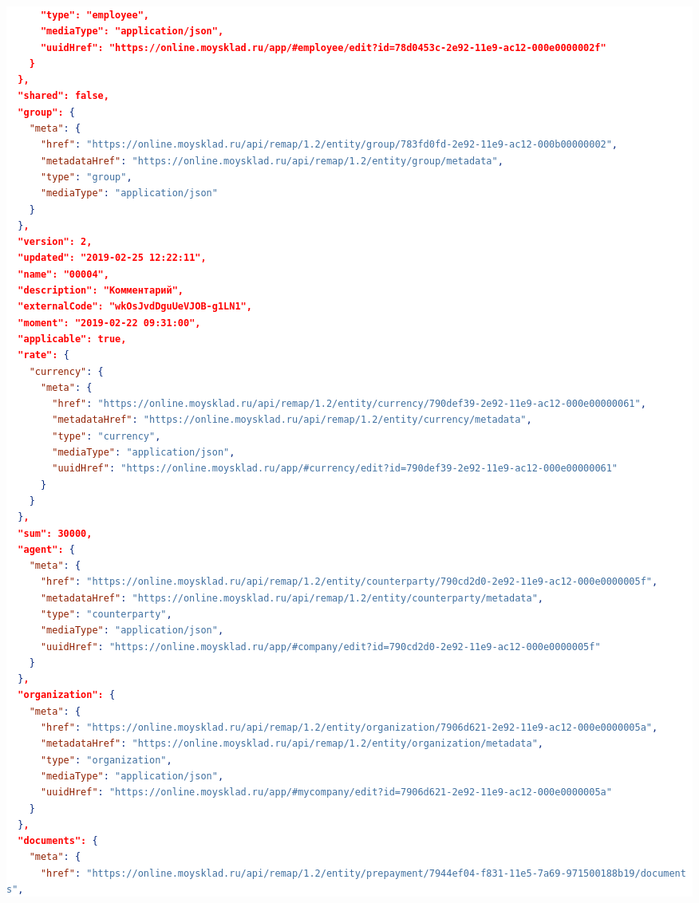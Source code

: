 ```json
      "type": "employee",
      "mediaType": "application/json",
      "uuidHref": "https://online.moysklad.ru/app/#employee/edit?id=78d0453c-2e92-11e9-ac12-000e0000002f"
    }
  },
  "shared": false,
  "group": {
    "meta": {
      "href": "https://online.moysklad.ru/api/remap/1.2/entity/group/783fd0fd-2e92-11e9-ac12-000b00000002",
      "metadataHref": "https://online.moysklad.ru/api/remap/1.2/entity/group/metadata",
      "type": "group",
      "mediaType": "application/json"
    }
  },
  "version": 2,
  "updated": "2019-02-25 12:22:11",
  "name": "00004",
  "description": "Комментарий",
  "externalCode": "wkOsJvdDguUeVJOB-g1LN1",
  "moment": "2019-02-22 09:31:00",
  "applicable": true,
  "rate": {
    "currency": {
      "meta": {
        "href": "https://online.moysklad.ru/api/remap/1.2/entity/currency/790def39-2e92-11e9-ac12-000e00000061",
        "metadataHref": "https://online.moysklad.ru/api/remap/1.2/entity/currency/metadata",
        "type": "currency",
        "mediaType": "application/json",
        "uuidHref": "https://online.moysklad.ru/app/#currency/edit?id=790def39-2e92-11e9-ac12-000e00000061"
      }
    }
  },
  "sum": 30000,
  "agent": {
    "meta": {
      "href": "https://online.moysklad.ru/api/remap/1.2/entity/counterparty/790cd2d0-2e92-11e9-ac12-000e0000005f",
      "metadataHref": "https://online.moysklad.ru/api/remap/1.2/entity/counterparty/metadata",
      "type": "counterparty",
      "mediaType": "application/json",
      "uuidHref": "https://online.moysklad.ru/app/#company/edit?id=790cd2d0-2e92-11e9-ac12-000e0000005f"
    }
  },
  "organization": {
    "meta": {
      "href": "https://online.moysklad.ru/api/remap/1.2/entity/organization/7906d621-2e92-11e9-ac12-000e0000005a",
      "metadataHref": "https://online.moysklad.ru/api/remap/1.2/entity/organization/metadata",
      "type": "organization",
      "mediaType": "application/json",
      "uuidHref": "https://online.moysklad.ru/app/#mycompany/edit?id=7906d621-2e92-11e9-ac12-000e0000005a"
    }
  },
  "documents": {
    "meta": {
      "href": "https://online.moysklad.ru/api/remap/1.2/entity/prepayment/7944ef04-f831-11e5-7a69-971500188b19/documents",
```